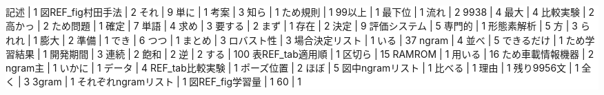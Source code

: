 記述 | 1
図REF_fig村田手法 | 2
それ | 9
単に | 1
考案 | 3
知ら | 1
ため規則 | 1
99以上 | 1
最下位 | 1
流れ | 2
9938 | 4
最大 | 4
比較実験 | 2
高かっ | 2
ため問題 | 1
確定 | 7
単語 | 4
求め | 3
要する | 2
まず | 1
存在 | 2
決定 | 9
評価システム | 5
専門的 | 1
形態素解析 | 5
方 | 3
られれ | 1
膨大 | 2
準備 | 1
でき | 6
つつ | 1
まとめ | 3
ロバスト性 | 3
場合決定リスト | 1
いる | 37
ngram | 4
並べ | 5
できるだけ | 1
ため学習結果 | 1
開発期間 | 3
連続 | 2
飽和 | 2
逆 | 2
する | 100
表REF_tab適用順 | 1
区切ら | 15
RAMROM | 1
用いる | 16
ため車載情報機器 | 2
ngram主 | 1
いかに | 1
データ | 4
REF_tab比較実験 | 1
ポーズ位置 | 2
ほぼ | 5
図中ngramリスト | 1
比べる | 1
理由 | 1
残り9956文 | 1
全く | 3
3gram | 1
それぞれngramリスト | 1
図REF_fig学習量 | 1
60 | 1